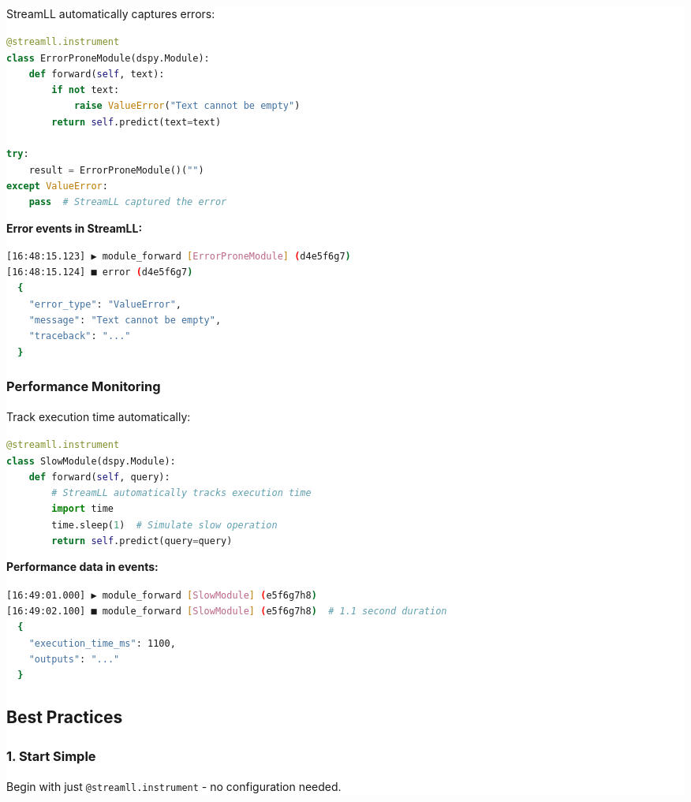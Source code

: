 StreamLL automatically captures errors:

```python
@streamll.instrument
class ErrorProneModule(dspy.Module):
    def forward(self, text):
        if not text:
            raise ValueError("Text cannot be empty")
        return self.predict(text=text)

try:
    result = ErrorProneModule()("")
except ValueError:
    pass  # StreamLL captured the error
```

**Error events in StreamLL:**
```bash
[16:48:15.123] ▶ module_forward [ErrorProneModule] (d4e5f6g7)
[16:48:15.124] ■ error (d4e5f6g7)
  {
    "error_type": "ValueError",
    "message": "Text cannot be empty",
    "traceback": "..."
  }
```

### Performance Monitoring

Track execution time automatically:

```python
@streamll.instrument
class SlowModule(dspy.Module):
    def forward(self, query):
        # StreamLL automatically tracks execution time
        import time
        time.sleep(1)  # Simulate slow operation
        return self.predict(query=query)
```

**Performance data in events:**
```bash
[16:49:01.000] ▶ module_forward [SlowModule] (e5f6g7h8)
[16:49:02.100] ■ module_forward [SlowModule] (e5f6g7h8)  # 1.1 second duration
  {
    "execution_time_ms": 1100,
    "outputs": "..."
  }
```

## Best Practices

### 1. Start Simple
Begin with just `@streamll.instrument` - no configuration needed.
